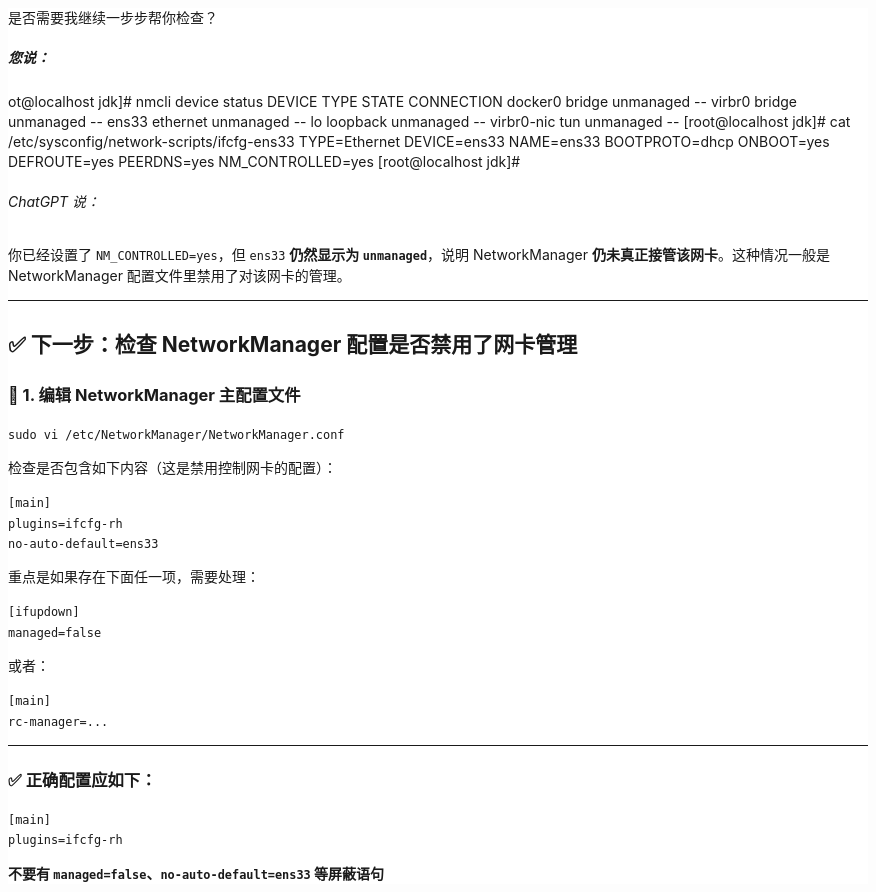 是否需要我继续一步步帮你检查？

##### 您说：

ot@localhost jdk]# nmcli device status DEVICE      TYPE      STATE      CONNECTION  docker0     bridge    unmanaged  --          virbr0      bridge    unmanaged  --          ens33       ethernet  unmanaged  --          lo          loopback  unmanaged  --          virbr0-nic  tun       unmanaged  --          [root@localhost jdk]# cat /etc/sysconfig/network-scripts/ifcfg-ens33 TYPE=Ethernet DEVICE=ens33 NAME=ens33 BOOTPROTO=dhcp ONBOOT=yes DEFROUTE=yes PEERDNS=yes NM_CONTROLLED=yes [root@localhost jdk]# 

###### ChatGPT 说：

你已经设置了 `NM_CONTROLLED=yes`，但 `ens33` **仍然显示为 `unmanaged`**，说明 NetworkManager **仍未真正接管该网卡**。这种情况一般是 NetworkManager 配置文件里禁用了对该网卡的管理。

------

## ✅ 下一步：检查 NetworkManager 配置是否禁用了网卡管理

### 🔧 1. 编辑 NetworkManager 主配置文件

```
sudo vi /etc/NetworkManager/NetworkManager.conf
```

检查是否包含如下内容（这是禁用控制网卡的配置）：

```
[main]
plugins=ifcfg-rh
no-auto-default=ens33
```

重点是如果存在下面任一项，需要处理：

```
[ifupdown]
managed=false
```

或者：

```
[main]
rc-manager=...
```

------

### ✅ 正确配置应如下：

```
[main]
plugins=ifcfg-rh
```

**不要有 `managed=false`、`no-auto-default=ens33` 等屏蔽语句**
